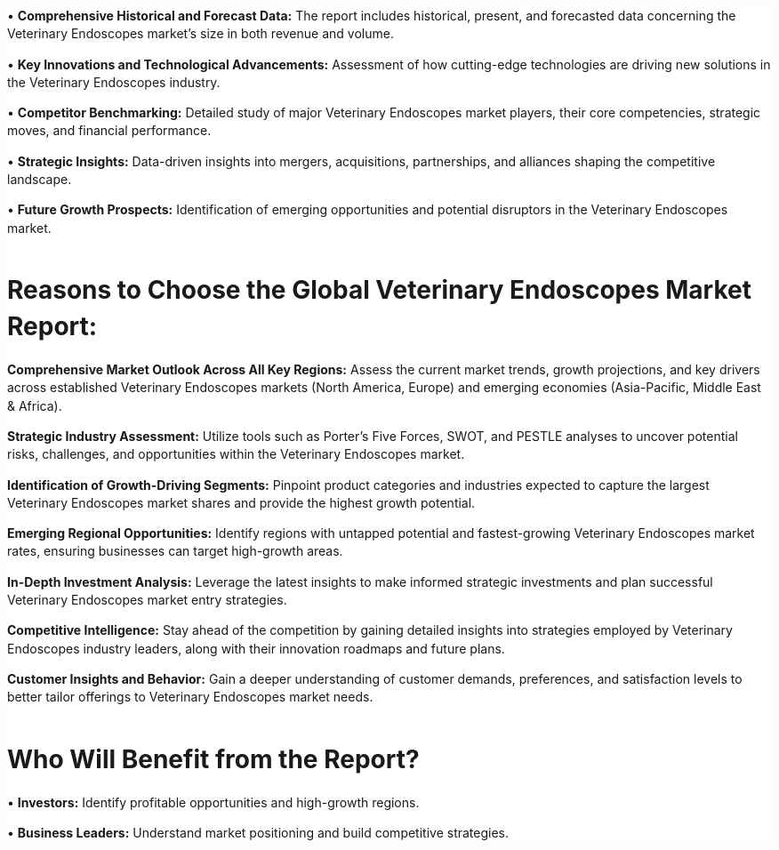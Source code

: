• <strong>Comprehensive Historical and Forecast Data:</strong> The report includes historical, present, and forecasted data concerning the Veterinary Endoscopes market’s size in both revenue and volume.

• <strong>Key Innovations and Technological Advancements:</strong> Assessment of how cutting-edge technologies are driving new solutions in the Veterinary Endoscopes industry.

• <strong>Competitor Benchmarking:</strong> Detailed study of major Veterinary Endoscopes market players, their core competencies, strategic moves, and financial performance.

• <strong>Strategic Insights:</strong> Data-driven insights into mergers, acquisitions, partnerships, and alliances shaping the competitive landscape.

• <strong>Future Growth Prospects:</strong> Identification of emerging opportunities and potential disruptors in the Veterinary Endoscopes market.

# <strong>Reasons to Choose the Global Veterinary Endoscopes Market Report:</strong>

<strong>Comprehensive Market Outlook Across All Key Regions:</strong>
Assess the current market trends, growth projections, and key drivers across established Veterinary Endoscopes markets (North America, Europe) and emerging economies (Asia-Pacific, Middle East & Africa).

<strong>Strategic Industry Assessment:</strong>
Utilize tools such as Porter’s Five Forces, SWOT, and PESTLE analyses to uncover potential risks, challenges, and opportunities within the Veterinary Endoscopes market.

<strong>Identification of Growth-Driving Segments:</strong>
Pinpoint product categories and industries expected to capture the largest Veterinary Endoscopes market shares and provide the highest growth potential.

<strong>Emerging Regional Opportunities:</strong>
Identify regions with untapped potential and fastest-growing Veterinary Endoscopes market rates, ensuring businesses can target high-growth areas.

<strong>In-Depth Investment Analysis:</strong>
Leverage the latest insights to make informed strategic investments and plan successful Veterinary Endoscopes market entry strategies.

<strong>Competitive Intelligence:</strong>
Stay ahead of the competition by gaining detailed insights into strategies employed by Veterinary Endoscopes industry leaders, along with their innovation roadmaps and future plans.

<strong>Customer Insights and Behavior:</strong>
Gain a deeper understanding of customer demands, preferences, and satisfaction levels to better tailor offerings to Veterinary Endoscopes market needs.

# <strong>Who Will Benefit from the Report?</strong>

• <strong>Investors:</strong> Identify profitable opportunities and high-growth regions.

• <strong>Business Leaders:</strong> Understand market positioning and build competitive strategies.
